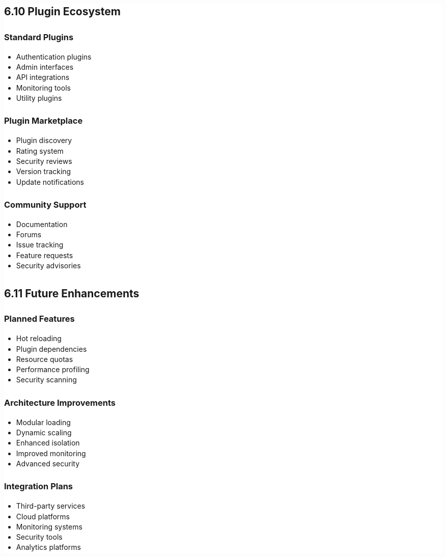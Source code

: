 ## 6.10 Plugin Ecosystem
### Standard Plugins
- Authentication plugins
- Admin interfaces
- API integrations
- Monitoring tools
- Utility plugins

### Plugin Marketplace
- Plugin discovery
- Rating system
- Security reviews
- Version tracking
- Update notifications

### Community Support
- Documentation
- Forums
- Issue tracking
- Feature requests
- Security advisories

## 6.11 Future Enhancements
### Planned Features
- Hot reloading
- Plugin dependencies
- Resource quotas
- Performance profiling
- Security scanning

### Architecture Improvements
- Modular loading
- Dynamic scaling
- Enhanced isolation
- Improved monitoring
- Advanced security

### Integration Plans
- Third-party services
- Cloud platforms
- Monitoring systems
- Security tools
- Analytics platforms
